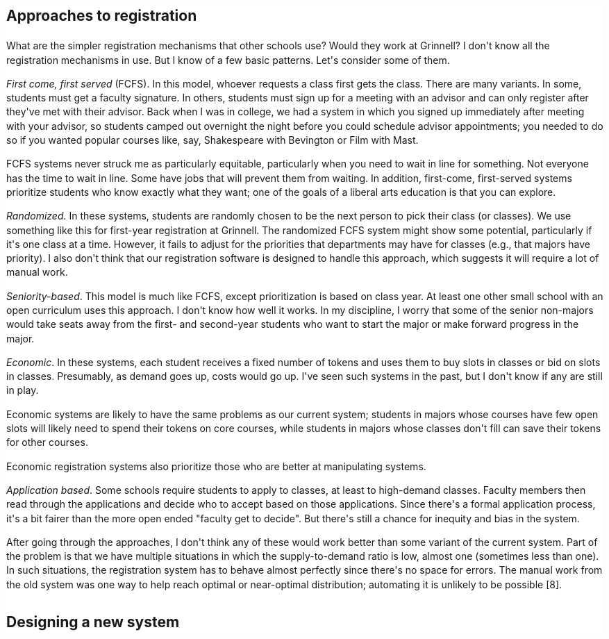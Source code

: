 Approaches to registration
--------------------------

What are the simpler registration mechanisms that other schools use? Would they work at Grinnell? I don't know all the registration mechanisms in use. But I know of a few basic patterns. Let's consider some of them.

_First come, first served_ (FCFS). In this model, whoever requests a class first gets the class. There are many variants. In some, students must get a faculty signature. In others, students must sign up for a meeting with an advisor and can only register after they've met with their advisor. Back when I was in college, we had a system in which you signed up immediately after meeting with your advisor, so students camped out overnight the night before you could schedule advisor appointments; you needed to do so if you wanted popular courses like, say, Shakespeare with Bevington or Film with Mast.

FCFS systems never struck me as particularly equitable, particularly when you need to wait in line for something. Not everyone has the time to wait in line. Some have jobs that will prevent them from waiting. In addition, first-come, first-served systems prioritize students who know exactly what they want; one of the goals of a liberal arts education is that you can explore.

_Randomized._  In these systems, students are randomly chosen to be the next person to pick their class (or classes). We use something like this for first-year registration at Grinnell. The randomized FCFS system might show some potential, particularly if it's one class at a time. However, it fails to adjust for the priorities that departments may have for classes (e.g., that majors have priority). I also don't think that our registration software is designed to handle this approach, which suggests it will require a lot of manual work.

_Seniority-based_. This model is much like FCFS, except prioritization is based on class year. At least one other small school with an open curriculum uses this approach. I don't know how well it works. In my discipline, I worry that some of the senior non-majors would take seats away from the first- and second-year students who want to start the major or make forward progress in the major.

_Economic_. In these systems, each student receives a fixed number of tokens and uses them to buy slots in classes or bid on slots in classes. Presumably, as demand goes up, costs would go up.  I've seen such systems in the past, but I don't know if any are still in play.

Economic systems are likely to have the same problems as our current system; students in majors whose courses have few open slots will likely need to spend their tokens on core courses, while students in majors whose classes don't fill can save their tokens for other courses.

Economic registration systems also prioritize those who are better at manipulating systems.

_Application based_. Some schools require students to apply to classes, at least to high-demand classes. Faculty members then read through the applications and decide who to accept based on those applications. Since there's a formal application process, it's a bit fairer than the more open ended "faculty get to decide". But there's still a chance for inequity and bias in the system.

After going through the approaches, I don't think any of these would work better than some variant of the current system. Part of the problem is that we have multiple situations in which the supply-to-demand ratio is low, almost one (sometimes less than one). In such situations, the registration system has to behave almost perfectly since there's no space for errors. The manual work from the old system was one way to help reach optimal or near-optimal distribution; automating it is unlikely to be possible [8].

Designing a new system
----------------------
